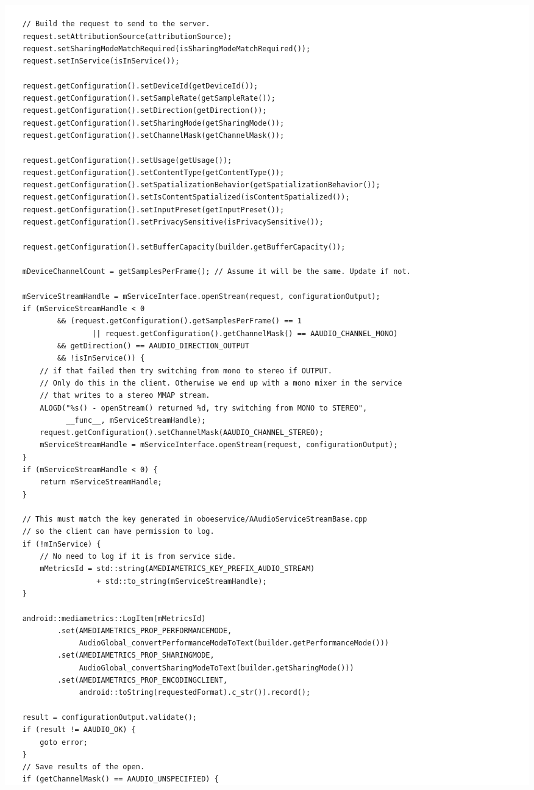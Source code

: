 ```

    // Build the request to send to the server.
    request.setAttributionSource(attributionSource);
    request.setSharingModeMatchRequired(isSharingModeMatchRequired());
    request.setInService(isInService());

    request.getConfiguration().setDeviceId(getDeviceId());
    request.getConfiguration().setSampleRate(getSampleRate());
    request.getConfiguration().setDirection(getDirection());
    request.getConfiguration().setSharingMode(getSharingMode());
    request.getConfiguration().setChannelMask(getChannelMask());

    request.getConfiguration().setUsage(getUsage());
    request.getConfiguration().setContentType(getContentType());
    request.getConfiguration().setSpatializationBehavior(getSpatializationBehavior());
    request.getConfiguration().setIsContentSpatialized(isContentSpatialized());
    request.getConfiguration().setInputPreset(getInputPreset());
    request.getConfiguration().setPrivacySensitive(isPrivacySensitive());

    request.getConfiguration().setBufferCapacity(builder.getBufferCapacity());

    mDeviceChannelCount = getSamplesPerFrame(); // Assume it will be the same. Update if not.

    mServiceStreamHandle = mServiceInterface.openStream(request, configurationOutput);
    if (mServiceStreamHandle < 0
            && (request.getConfiguration().getSamplesPerFrame() == 1
                    || request.getConfiguration().getChannelMask() == AAUDIO_CHANNEL_MONO)
            && getDirection() == AAUDIO_DIRECTION_OUTPUT
            && !isInService()) {
        // if that failed then try switching from mono to stereo if OUTPUT.
        // Only do this in the client. Otherwise we end up with a mono mixer in the service
        // that writes to a stereo MMAP stream.
        ALOGD("%s() - openStream() returned %d, try switching from MONO to STEREO",
              __func__, mServiceStreamHandle);
        request.getConfiguration().setChannelMask(AAUDIO_CHANNEL_STEREO);
        mServiceStreamHandle = mServiceInterface.openStream(request, configurationOutput);
    }
    if (mServiceStreamHandle < 0) {
        return mServiceStreamHandle;
    }

    // This must match the key generated in oboeservice/AAudioServiceStreamBase.cpp
    // so the client can have permission to log.
    if (!mInService) {
        // No need to log if it is from service side.
        mMetricsId = std::string(AMEDIAMETRICS_KEY_PREFIX_AUDIO_STREAM)
                     + std::to_string(mServiceStreamHandle);
    }

    android::mediametrics::LogItem(mMetricsId)
            .set(AMEDIAMETRICS_PROP_PERFORMANCEMODE,
                 AudioGlobal_convertPerformanceModeToText(builder.getPerformanceMode()))
            .set(AMEDIAMETRICS_PROP_SHARINGMODE,
                 AudioGlobal_convertSharingModeToText(builder.getSharingMode()))
            .set(AMEDIAMETRICS_PROP_ENCODINGCLIENT,
                 android::toString(requestedFormat).c_str()).record();

    result = configurationOutput.validate();
    if (result != AAUDIO_OK) {
        goto error;
    }
    // Save results of the open.
    if (getChannelMask() == AAUDIO_UNSPECIFIED) {
```